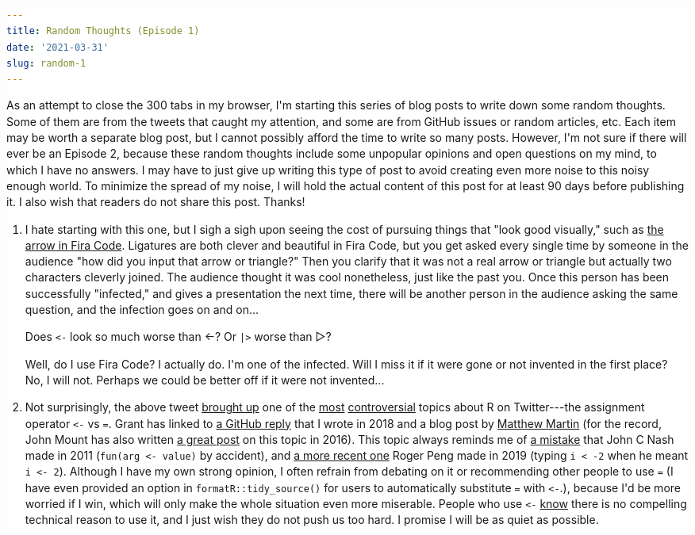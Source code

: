 ```yaml
---
title: Random Thoughts (Episode 1)
date: '2021-03-31'
slug: random-1
---
```


As an attempt to close the 300 tabs in my browser, I'm starting this series of
blog posts to write down some random thoughts. Some of them are from the tweets
that caught my attention, and some are from GitHub issues or random articles,
etc. Each item may be worth a separate blog post, but I cannot possibly afford
the time to write so many posts. However, I'm not sure if there will ever be an
Episode 2, because these random thoughts include some unpopular opinions and
open questions on my mind, to which I have no answers. I may have to just give
up writing this type of post to avoid creating even more noise to this noisy
enough world. To minimize the spread of my noise, I will hold the actual content
of this post for at least 90 days before publishing it. I also wish that readers
do not share this post. Thanks!



1.  I hate starting with this one, but I sigh a sigh upon seeing the cost of
    pursuing things that "look good visually," such as [the arrow in Fira
    Code](https://twitter.com/grant_mcdermott/status/1395408484796039179).
    Ligatures are both clever and beautiful in Fira Code, but you get asked
    every single time by someone in the audience "how did you input that arrow
    or triangle?" Then you clarify that it was not a real arrow or triangle but
    actually two characters cleverly joined. The audience thought it was cool
    nonetheless, just like the past you. Once this person has been successfully
    "infected," and gives a presentation the next time, there will be another
    person in the audience asking the same question, and the infection goes on
    and on...

    Does `<-` look so much worse than ←? Or `|>` worse than ▷?

    Well, do I use Fira Code? I actually do. I'm one of the infected. Will I
    miss it if it were gone or not invented in the first place? No, I will not.
    Perhaps we could be better off if it were not invented...

2.  Not surprisingly, the above tweet [brought
    up](https://twitter.com/grant_mcdermott/status/1395498997352067074) one of
    the [most](https://twitter.com/drob/status/1007460883306635264)
    [controversial](https://twitter.com/CJWattenburger/status/1357391190660952064)
    topics about R on Twitter---the assignment operator `<-` vs `=`. Grant has
    linked to [a GitHub
    reply](https://github.com/Robinlovelace/geocompr/issues/319#issuecomment-427376764)
    that I wrote in 2018 and a blog post by [Matthew
    Martin](https://www.separatinghyperplanes.com/2018/02/why-you-should-use-and-never.html "author profile")
    (for the record, John Mount has also written [a great
    post](https://win-vector.com/2016/12/12/the-case-for-using-in-r/) on this
    topic in 2016). This topic always reminds me of [a
    mistake](https://stat.ethz.ch/pipermail/r-devel/2011-December/062786.html)
    that John C Nash made in 2011 (`fun(arg <- value)` by accident), and [a more
    recent one](https://twitter.com/rdpeng/status/1155136987264880640/photo/1)
    Roger Peng made in 2019 (typing `i < -2` when he meant `i <- 2`). Although I
    have my own strong opinion, I often refrain from debating on it or
    recommending other people to use `=` (I have even provided an option in
    `formatR::tidy_source()` for users to automatically substitute `=` with
    `<-`.), because I'd be more worried if I win, which will only make the whole
    situation even more miserable. People who use `<-`
    [know](https://twitter.com/drob/status/1357402894383910912) there is no
    compelling technical reason to use it, and I just wish they do not push us
    too hard. I promise I will be as quiet as possible.
